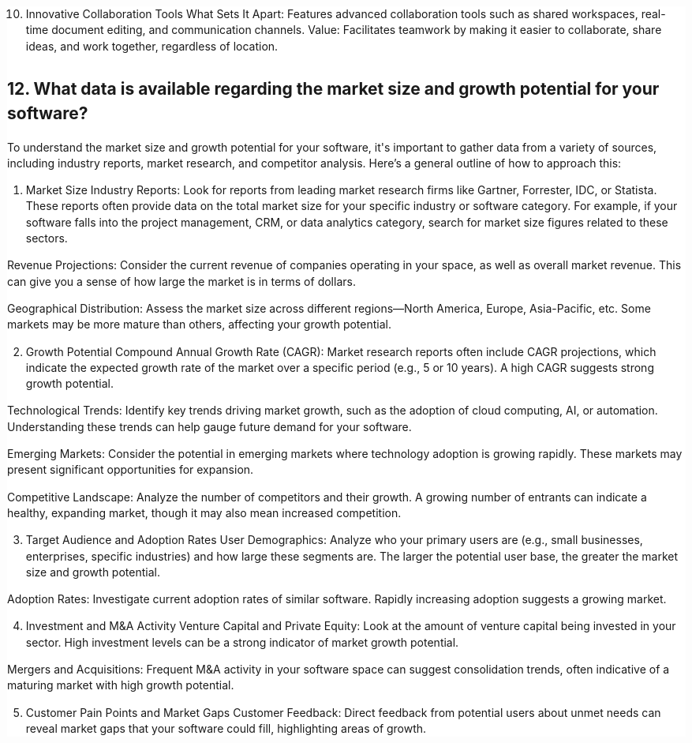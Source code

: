 10. Innovative Collaboration Tools
What Sets It Apart: Features advanced collaboration tools such as shared workspaces, real-time document editing, and communication channels.
Value: Facilitates teamwork by making it easier to collaborate, share ideas, and work together, regardless of location.

## 12. What data is available regarding the market size and growth potential for your software?
To understand the market size and growth potential for your software, it's important to gather data from a variety of sources, including industry reports, market research, and competitor analysis. Here’s a general outline of how to approach this:

1. Market Size
Industry Reports: Look for reports from leading market research firms like Gartner, Forrester, IDC, or Statista. These reports often provide data on the total market size for your specific industry or software category. For example, if your software falls into the project management, CRM, or data analytics category, search for market size figures related to these sectors.

Revenue Projections: Consider the current revenue of companies operating in your space, as well as overall market revenue. This can give you a sense of how large the market is in terms of dollars.

Geographical Distribution: Assess the market size across different regions—North America, Europe, Asia-Pacific, etc. Some markets may be more mature than others, affecting your growth potential.

2. Growth Potential
Compound Annual Growth Rate (CAGR): Market research reports often include CAGR projections, which indicate the expected growth rate of the market over a specific period (e.g., 5 or 10 years). A high CAGR suggests strong growth potential.

Technological Trends: Identify key trends driving market growth, such as the adoption of cloud computing, AI, or automation. Understanding these trends can help gauge future demand for your software.

Emerging Markets: Consider the potential in emerging markets where technology adoption is growing rapidly. These markets may present significant opportunities for expansion.

Competitive Landscape: Analyze the number of competitors and their growth. A growing number of entrants can indicate a healthy, expanding market, though it may also mean increased competition.

3. Target Audience and Adoption Rates
User Demographics: Analyze who your primary users are (e.g., small businesses, enterprises, specific industries) and how large these segments are. The larger the potential user base, the greater the market size and growth potential.

Adoption Rates: Investigate current adoption rates of similar software. Rapidly increasing adoption suggests a growing market.

4. Investment and M&A Activity
Venture Capital and Private Equity: Look at the amount of venture capital being invested in your sector. High investment levels can be a strong indicator of market growth potential.

Mergers and Acquisitions: Frequent M&A activity in your software space can suggest consolidation trends, often indicative of a maturing market with high growth potential.

5. Customer Pain Points and Market Gaps
Customer Feedback: Direct feedback from potential users about unmet needs can reveal market gaps that your software could fill, highlighting areas of growth.
